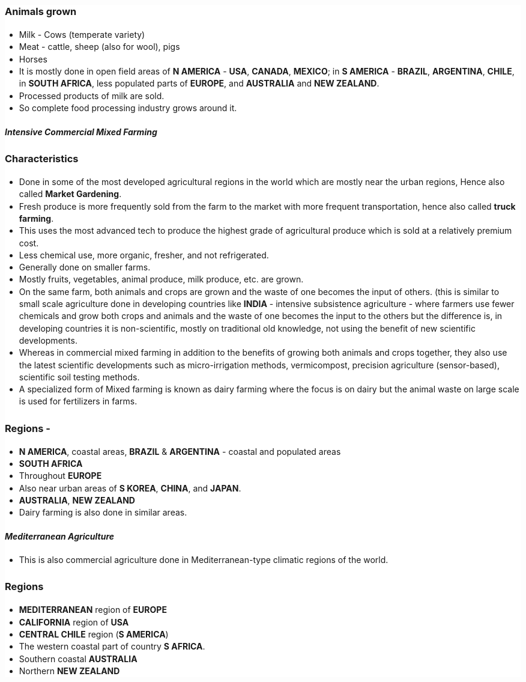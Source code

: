 ### Animals grown

-   Milk - Cows (temperate variety)
-   Meat - cattle, sheep (also for wool), pigs
-   Horses
-   It is mostly done in open field areas of **N AMERICA** - **USA**, **CANADA**, **MEXICO**; in **S AMERICA** - **BRAZIL**, **ARGENTINA**, **CHILE**, in **SOUTH AFRICA**, less populated parts of **EUROPE**, and **AUSTRALIA** and **NEW ZEALAND**.
-   Processed products of milk are sold.
-   So complete food processing industry grows around it.

#### _Intensive Commercial Mixed Farming_

### Characteristics

-   Done in some of the most developed agricultural regions in the world which are mostly near the urban regions, Hence also called **Market Gardening**.
-   Fresh produce is more frequently sold from the farm to the market with more frequent transportation, hence also called **truck farming**.
-   This uses the most advanced tech to produce the highest grade of agricultural produce which is sold at a relatively premium cost.
-   Less chemical use, more organic, fresher, and not refrigerated.
-   Generally done on smaller farms.
-   Mostly fruits, vegetables, animal produce, milk produce, etc. are grown.
-   On the same farm, both animals and crops are grown and the waste of one becomes the input of others. (this is similar to small scale agriculture done in developing countries like **INDIA** - intensive subsistence agriculture - where farmers use fewer chemicals and grow both crops and animals and the waste of one becomes the input to the others but the difference is, in developing countries it is non-scientific, mostly on traditional old knowledge, not using the benefit of new scientific developments.
-   Whereas in commercial mixed farming in addition to the benefits of growing both animals and crops together, they also use the latest scientific developments such as micro-irrigation methods, vermicompost, precision agriculture (sensor-based), scientific soil testing methods.
-   A specialized form of Mixed farming is known as dairy farming where the focus is on dairy but the animal waste on large scale is used for fertilizers in farms.

### Regions -

-   **N AMERICA**, coastal areas, **BRAZIL** & **ARGENTINA** - coastal and populated areas
-   **SOUTH AFRICA**
-   Throughout **EUROPE**
-   Also near urban areas of **S KOREA**, **CHINA**, and **JAPAN**.
-   **AUSTRALIA**, **NEW ZEALAND**
-   Dairy farming is also done in similar areas.

#### _Mediterranean Agriculture_

-   This is also commercial agriculture done in Mediterranean-type climatic regions of the world.

### Regions

-   **MEDITERRANEAN** region of **EUROPE**
-   **CALIFORNIA** region of **USA**
-   **CENTRAL CHILE** region (**S AMERICA**)
-   The western coastal part of country **S AFRICA**.
-   Southern coastal **AUSTRALIA**
-   Northern **NEW ZEALAND**
